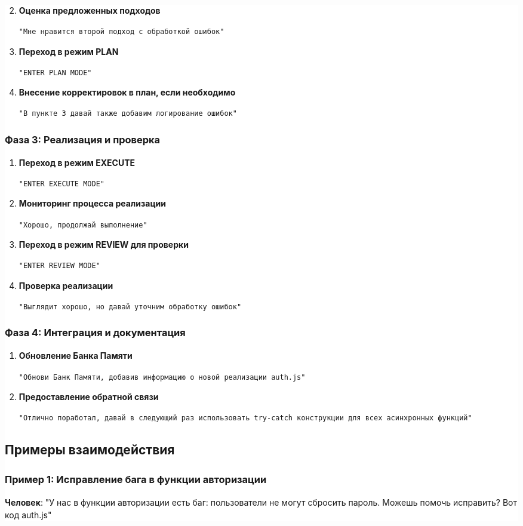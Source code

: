 2. **Оценка предложенных подходов**
   ```
   "Мне нравится второй подход с обработкой ошибок"
   ```

3. **Переход в режим PLAN**
   ```
   "ENTER PLAN MODE"
   ```

4. **Внесение корректировок в план, если необходимо**
   ```
   "В пункте 3 давай также добавим логирование ошибок"
   ```

### Фаза 3: Реализация и проверка

1. **Переход в режим EXECUTE**
   ```
   "ENTER EXECUTE MODE"
   ```

2. **Мониторинг процесса реализации**
   ```
   "Хорошо, продолжай выполнение"
   ```

3. **Переход в режим REVIEW для проверки**
   ```
   "ENTER REVIEW MODE"
   ```

4. **Проверка реализации**
   ```
   "Выглядит хорошо, но давай уточним обработку ошибок"
   ```

### Фаза 4: Интеграция и документация

1. **Обновление Банка Памяти**
   ```
   "Обнови Банк Памяти, добавив информацию о новой реализации auth.js"
   ```

2. **Предоставление обратной связи**
   ```
   "Отлично поработал, давай в следующий раз использовать try-catch конструкции для всех асинхронных функций"
   ```

## Примеры взаимодействия

### Пример 1: Исправление бага в функции авторизации

**Человек**: 
"У нас в функции авторизации есть баг: пользователи не могут сбросить пароль. Можешь помочь исправить? Вот код auth.js"
